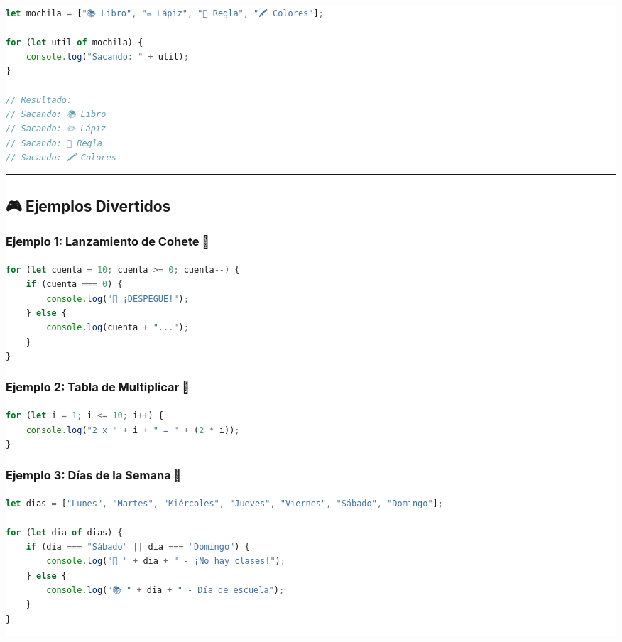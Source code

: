 ```javascript
let mochila = ["📚 Libro", "✏️ Lápiz", "📐 Regla", "🖍️ Colores"];

for (let util of mochila) {
    console.log("Sacando: " + util);
}

// Resultado:
// Sacando: 📚 Libro
// Sacando: ✏️ Lápiz
// Sacando: 📐 Regla
// Sacando: 🖍️ Colores
```

---

## 🎮 Ejemplos Divertidos

### Ejemplo 1: Lanzamiento de Cohete 🚀

```javascript
for (let cuenta = 10; cuenta >= 0; cuenta--) {
    if (cuenta === 0) {
        console.log("🚀 ¡DESPEGUE!");
    } else {
        console.log(cuenta + "...");
    }
}
```

### Ejemplo 2: Tabla de Multiplicar 🔢

```javascript
for (let i = 1; i <= 10; i++) {
    console.log("2 x " + i + " = " + (2 * i));
}
```

### Ejemplo 3: Días de la Semana 📅

```javascript
let dias = ["Lunes", "Martes", "Miércoles", "Jueves", "Viernes", "Sábado", "Domingo"];

for (let dia of dias) {
    if (dia === "Sábado" || dia === "Domingo") {
        console.log("🎉 " + dia + " - ¡No hay clases!");
    } else {
        console.log("📚 " + dia + " - Día de escuela");
    }
}
```

---
